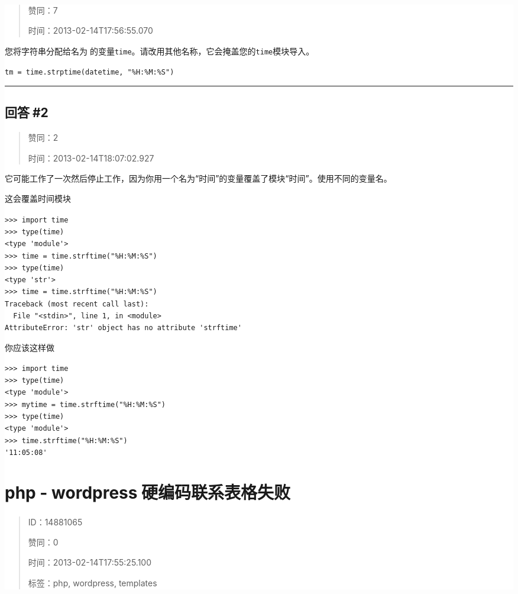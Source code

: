 > 赞同：7
> 
> 时间：2013-02-14T17:56:55.070

您将字符串分配给名为 的变量`time`。请改用其他名称，它会掩盖您的`time`模块导入。

```
tm = time.strptime(datetime, "%H:%M:%S") 
```

* * *

## 回答 #2

> 赞同：2
> 
> 时间：2013-02-14T18:07:02.927

它可能工作了一次然后停止工作，因为你用一个名为“时间”的变量覆盖了模块“时间”。使用不同的变量名。

这会覆盖时间模块

```
>>> import time
>>> type(time)
<type 'module'>
>>> time = time.strftime("%H:%M:%S")
>>> type(time)
<type 'str'>
>>> time = time.strftime("%H:%M:%S")
Traceback (most recent call last):
  File "<stdin>", line 1, in <module>
AttributeError: 'str' object has no attribute 'strftime' 
```

你应该这样做

```
>>> import time
>>> type(time)
<type 'module'>
>>> mytime = time.strftime("%H:%M:%S")
>>> type(time)
<type 'module'>
>>> time.strftime("%H:%M:%S")
'11:05:08' 
```

# php - wordpress 硬编码联系表格失败

> ID：14881065
> 
> 赞同：0
> 
> 时间：2013-02-14T17:55:25.100
> 
> 标签：php, wordpress, templates
